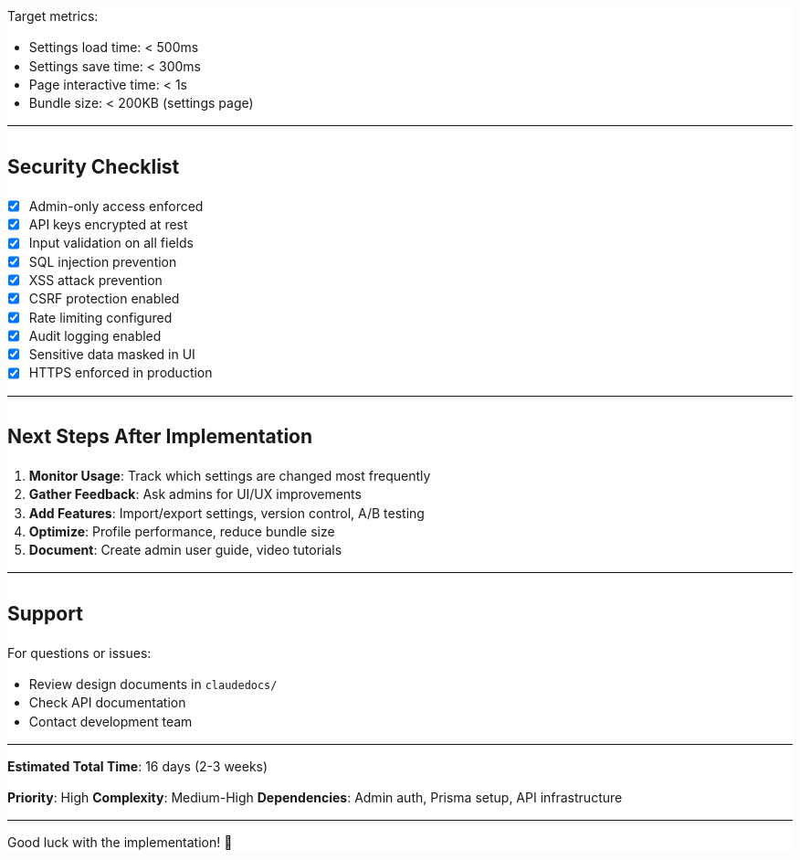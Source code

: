Target metrics:

- Settings load time: < 500ms
- Settings save time: < 300ms
- Page interactive time: < 1s
- Bundle size: < 200KB (settings page)

---

## Security Checklist

- [x] Admin-only access enforced
- [x] API keys encrypted at rest
- [x] Input validation on all fields
- [x] SQL injection prevention
- [x] XSS attack prevention
- [x] CSRF protection enabled
- [x] Rate limiting configured
- [x] Audit logging enabled
- [x] Sensitive data masked in UI
- [x] HTTPS enforced in production

---

## Next Steps After Implementation

1. **Monitor Usage**: Track which settings are changed most frequently
2. **Gather Feedback**: Ask admins for UI/UX improvements
3. **Add Features**: Import/export settings, version control, A/B testing
4. **Optimize**: Profile performance, reduce bundle size
5. **Document**: Create admin user guide, video tutorials

---

## Support

For questions or issues:
- Review design documents in `claudedocs/`
- Check API documentation
- Contact development team

---

**Estimated Total Time**: 16 days (2-3 weeks)

**Priority**: High
**Complexity**: Medium-High
**Dependencies**: Admin auth, Prisma setup, API infrastructure

---

Good luck with the implementation! 🚀
